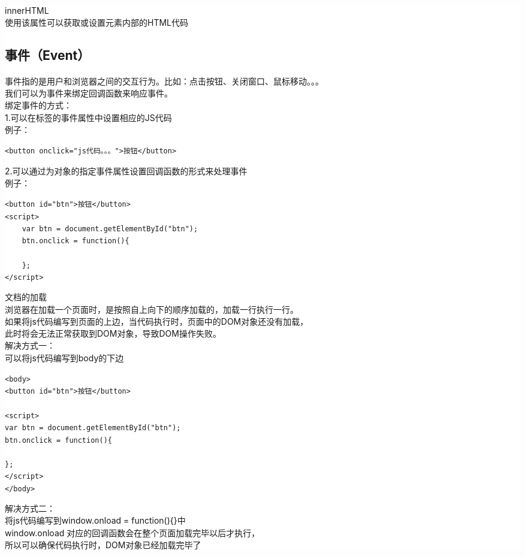 innerHTML  
使用该属性可以获取或设置元素内部的HTML代码

## 事件（Event）

事件指的是用户和浏览器之间的交互行为。比如：点击按钮、关闭窗口、鼠标移动。。。  
我们可以为事件来绑定回调函数来响应事件。  
绑定事件的方式：  
1.可以在标签的事件属性中设置相应的JS代码  
例子：

```
<button onclick="js代码。。。">按钮</button>  

```

2.可以通过为对象的指定事件属性设置回调函数的形式来处理事件  
例子：

```
<button id="btn">按钮</button>  
<script>  
    var btn = document.getElementById("btn");  
    btn.onclick = function(){  
  
    };  
</script>  

```

文档的加载  
浏览器在加载一个页面时，是按照自上向下的顺序加载的，加载一行执行一行。  
如果将js代码编写到页面的上边，当代码执行时，页面中的DOM对象还没有加载，  
此时将会无法正常获取到DOM对象，导致DOM操作失败。  
解决方式一：  
可以将js代码编写到body的下边

```
<body>  
<button id="btn">按钮</button>  
  
<script>  
var btn = document.getElementById("btn");  
btn.onclick = function(){  
  
};  
</script>  
</body>  

```

解决方式二：  
将js代码编写到window.onload = function(){}中  
window.onload 对应的回调函数会在整个页面加载完毕以后才执行，  
所以可以确保代码执行时，DOM对象已经加载完毕了
